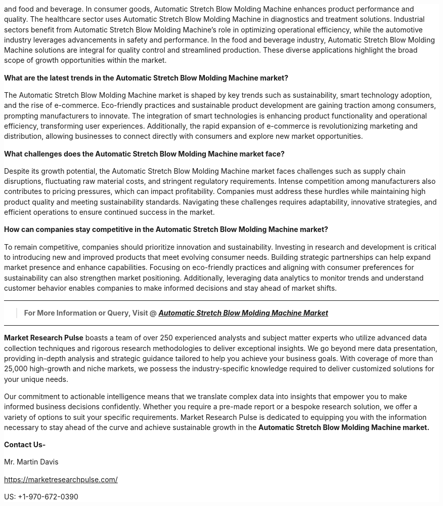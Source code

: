 and food and beverage. In consumer goods, Automatic Stretch Blow Molding Machine enhances product performance and quality. The healthcare sector uses Automatic Stretch Blow Molding Machine in diagnostics and treatment solutions. Industrial sectors benefit from Automatic Stretch Blow Molding Machine&rsquo;s role in optimizing operational efficiency, while the automotive industry leverages advancements in safety and performance. In the food and beverage industry, Automatic Stretch Blow Molding Machine solutions are integral for quality control and streamlined production. These diverse applications highlight the broad scope of growth opportunities within the market.</p><p><strong>What are the latest trends in the Automatic Stretch Blow Molding Machine market?</strong></p><p>The Automatic Stretch Blow Molding Machine market is shaped by key trends such as sustainability, smart technology adoption, and the rise of e-commerce. Eco-friendly practices and sustainable product development are gaining traction among consumers, prompting manufacturers to innovate. The integration of smart technologies is enhancing product functionality and operational efficiency, transforming user experiences. Additionally, the rapid expansion of e-commerce is revolutionizing marketing and distribution, allowing businesses to connect directly with consumers and explore new market opportunities.</p><p><strong>What challenges does the Automatic Stretch Blow Molding Machine market face?</strong></p><p>Despite its growth potential, the Automatic Stretch Blow Molding Machine market faces challenges such as supply chain disruptions, fluctuating raw material costs, and stringent regulatory requirements. Intense competition among manufacturers also contributes to pricing pressures, which can impact profitability. Companies must address these hurdles while maintaining high product quality and meeting sustainability standards. Navigating these challenges requires adaptability, innovative strategies, and efficient operations to ensure continued success in the market.</p><p><strong>How can companies stay competitive in the Automatic Stretch Blow Molding Machine market?</strong></p><p>To remain competitive, companies should prioritize innovation and sustainability. Investing in research and development is critical to introducing new and improved products that meet evolving consumer needs. Building strategic partnerships can help expand market presence and enhance capabilities. Focusing on eco-friendly practices and aligning with consumer preferences for sustainability can also strengthen market positioning. Additionally, leveraging data analytics to monitor trends and understand customer behavior enables companies to make informed decisions and stay ahead of market shifts.</p><hr /><blockquote><p><strong>For More Information or Query, Visit @&nbsp;<em><a href="https://marketresearchpulse.com/report/107515/automatic-stretch-blow-molding-machine-market?utm_source=Linkedin&utm_medium=022">Automatic Stretch Blow Molding Machine Market</a></em></strong></p></blockquote><hr /><p><strong>Market Research Pulse</strong> boasts a team of over 250 experienced analysts and subject matter experts who utilize advanced data collection techniques and rigorous research methodologies to deliver exceptional insights. We go beyond mere data presentation, providing in-depth analysis and strategic guidance tailored to help you achieve your business goals. With coverage of more than 25,000 high-growth and niche markets, we possess the industry-specific knowledge required to deliver customized solutions for your unique needs.</p><p>Our commitment to actionable intelligence means that we translate complex data into insights that empower you to make informed business decisions confidently. Whether you require a pre-made report or a bespoke research solution, we offer a variety of options to suit your specific requirements. Market Research Pulse is dedicated to equipping you with the information necessary to stay ahead of the curve and achieve sustainable growth in the <strong>Automatic Stretch Blow Molding Machine market.</strong></p><p><strong>Contact Us-</strong></p><p>Mr. Martin Davis</p><p>https://marketresearchpulse.com/</p><p>US: +1-970-672-0390</p>
